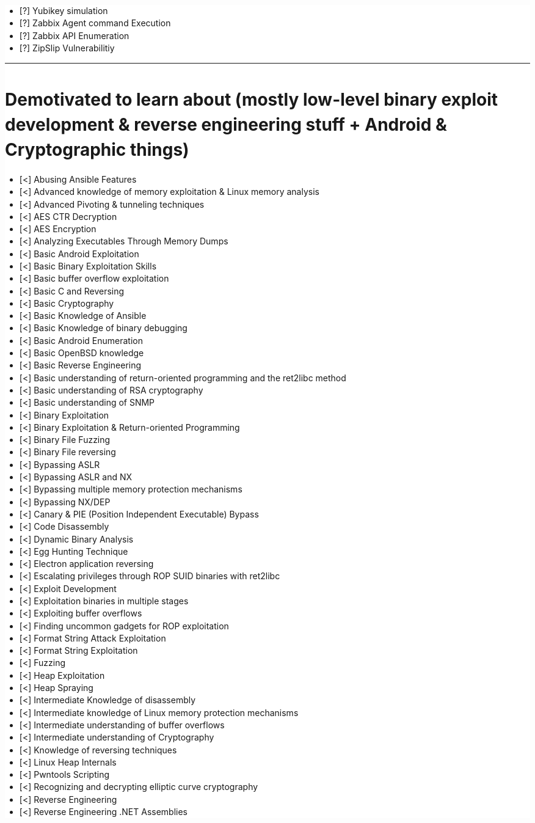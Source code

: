 - [?] Yubikey simulation
- [?] Zabbix Agent command Execution
- [?] Zabbix API Enumeration
- [?] ZipSlip Vulnerabilitiy

--------------------------------------------------------------------------------------------------

# Demotivated to learn about (mostly low-level binary exploit development & reverse engineering stuff + Android & Cryptographic things)

- [<] Abusing Ansible Features
- [<] Advanced knowledge of memory exploitation & Linux memory analysis
- [<] Advanced Pivoting & tunneling techniques
- [<] AES CTR Decryption
- [<] AES Encryption
- [<] Analyzing Executables Through Memory Dumps
- [<] Basic Android Exploitation
- [<] Basic Binary Exploitation Skills
- [<] Basic buffer overflow exploitation
- [<] Basic C and Reversing
- [<] Basic Cryptography
- [<] Basic Knowledge of Ansible
- [<] Basic Knowledge of binary debugging
- [<] Basic Android Enumeration
- [<] Basic OpenBSD knowledge
- [<] Basic Reverse Engineering
- [<] Basic understanding of return-oriented programming and the ret2libc method
- [<] Basic understanding of RSA cryptography
- [<] Basic understanding of SNMP
- [<] Binary Exploitation
- [<] Binary Exploitation & Return-oriented Programming
- [<] Binary File Fuzzing
- [<] Binary File reversing
- [<] Bypassing ASLR
- [<] Bypassing ASLR and NX
- [<] Bypassing multiple memory protection mechanisms
- [<] Bypassing NX/DEP
- [<] Canary & PIE (Position Independent Executable) Bypass
- [<] Code Disassembly
- [<] Dynamic Binary Analysis
- [<] Egg Hunting Technique
- [<] Electron application reversing
- [<] Escalating privileges through ROP SUID binaries with ret2libc
- [<] Exploit Development
- [<] Exploitation binaries in multiple stages
- [<] Exploiting buffer overflows
- [<] Finding uncommon gadgets for ROP exploitation
- [<] Format String Attack Exploitation
- [<] Format String Exploitation
- [<] Fuzzing
- [<] Heap Exploitation
- [<] Heap Spraying
- [<] Intermediate Knowledge of disassembly
- [<] Intermediate knowledge of Linux memory protection mechanisms
- [<] Intermediate understanding of buffer overflows
- [<] Intermediate understanding of Cryptography
- [<] Knowledge of reversing techniques
- [<] Linux Heap Internals
- [<] Pwntools Scripting
- [<] Recognizing and decrypting elliptic curve cryptography
- [<] Reverse Engineering
- [<] Reverse Engineering .NET Assemblies